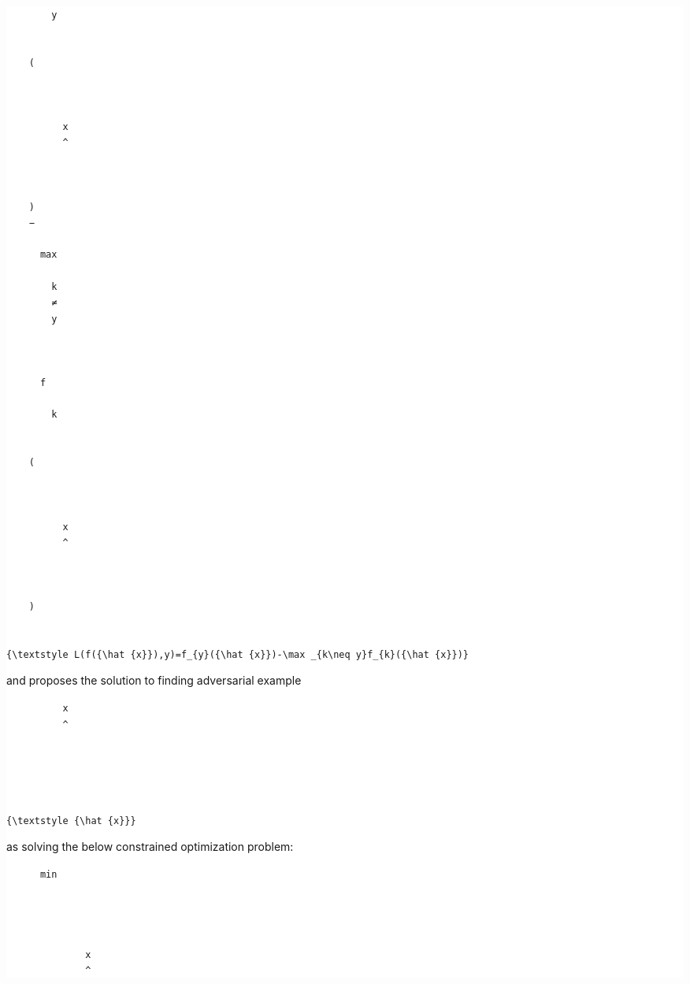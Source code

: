             y
          
        
        (
        
          
            
              x
              ^
            
          
        
        )
        −
        
          max
          
            k
            ≠
            y
          
        
        
          f
          
            k
          
        
        (
        
          
            
              x
              ^
            
          
        
        )
      
    
    {\textstyle L(f({\hat {x}}),y)=f_{y}({\hat {x}})-\max _{k\neq y}f_{k}({\hat {x}})}
  
 and proposes the solution to finding adversarial example 
  
    
      
        
          
            
              x
              ^
            
          
        
      
    
    {\textstyle {\hat {x}}}
  
 as solving the below constrained optimization problem:

  
    
      
        
          min
          
            
              
                
                  x
                  ^
                